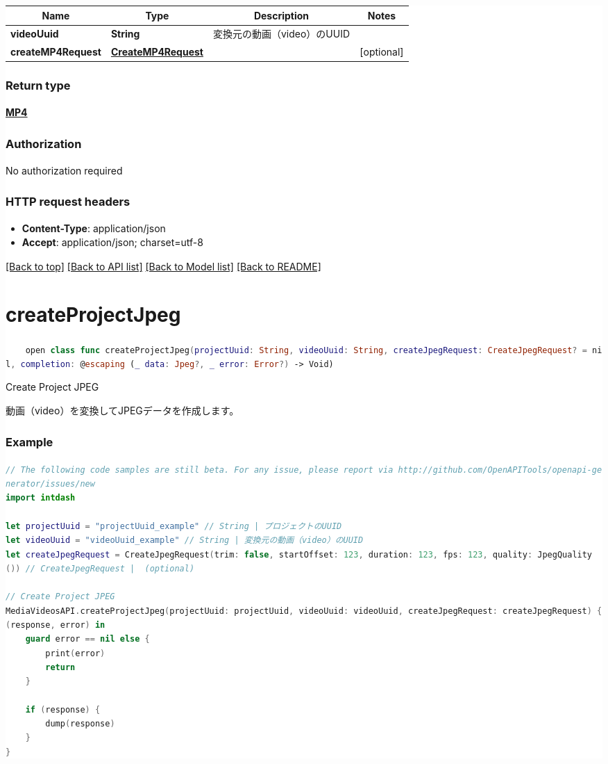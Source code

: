 Name | Type | Description  | Notes
------------- | ------------- | ------------- | -------------
 **videoUuid** | **String** | 変換元の動画（video）のUUID | 
 **createMP4Request** | [**CreateMP4Request**](CreateMP4Request.md) |  | [optional] 

### Return type

[**MP4**](MP4.md)

### Authorization

No authorization required

### HTTP request headers

 - **Content-Type**: application/json
 - **Accept**: application/json; charset=utf-8

[[Back to top]](#) [[Back to API list]](../README.md#documentation-for-api-endpoints) [[Back to Model list]](../README.md#documentation-for-models) [[Back to README]](../README.md)

# **createProjectJpeg**
```swift
    open class func createProjectJpeg(projectUuid: String, videoUuid: String, createJpegRequest: CreateJpegRequest? = nil, completion: @escaping (_ data: Jpeg?, _ error: Error?) -> Void)
```

Create Project JPEG

動画（video）を変換してJPEGデータを作成します。

### Example
```swift
// The following code samples are still beta. For any issue, please report via http://github.com/OpenAPITools/openapi-generator/issues/new
import intdash

let projectUuid = "projectUuid_example" // String | プロジェクトのUUID
let videoUuid = "videoUuid_example" // String | 変換元の動画（video）のUUID
let createJpegRequest = CreateJpegRequest(trim: false, startOffset: 123, duration: 123, fps: 123, quality: JpegQuality()) // CreateJpegRequest |  (optional)

// Create Project JPEG
MediaVideosAPI.createProjectJpeg(projectUuid: projectUuid, videoUuid: videoUuid, createJpegRequest: createJpegRequest) { (response, error) in
    guard error == nil else {
        print(error)
        return
    }

    if (response) {
        dump(response)
    }
}
```
